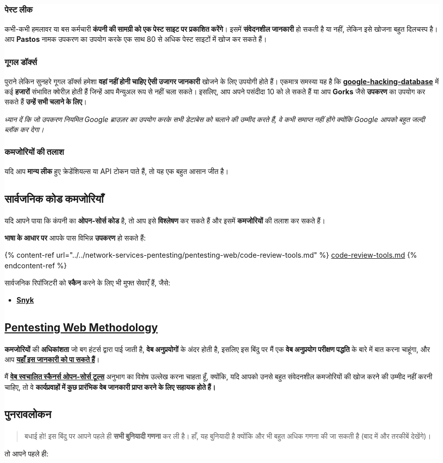 ### पेस्ट लीक

कभी-कभी हमलावर या बस कर्मचारी **कंपनी की सामग्री को एक पेस्ट साइट पर प्रकाशित करेंगे**। इसमें **संवेदनशील जानकारी** हो सकती है या नहीं, लेकिन इसे खोजना बहुत दिलचस्प है।\
आप **Pastos** नामक उपकरण का उपयोग करके एक साथ 80 से अधिक पेस्ट साइटों में खोज कर सकते हैं।

### गूगल डॉर्क्स

पुराने लेकिन सुनहरे गूगल डॉर्क्स हमेशा **वहां नहीं होनी चाहिए ऐसी उजागर जानकारी** खोजने के लिए उपयोगी होते हैं। एकमात्र समस्या यह है कि [**google-hacking-database**](https://www.exploit-db.com/google-hacking-database) में कई **हजारों** संभावित क्वेरीज़ होती हैं जिन्हें आप मैन्युअल रूप से नहीं चला सकते। इसलिए, आप अपने पसंदीदा 10 को ले सकते हैं या आप **Gorks** जैसे **उपकरण** का उपयोग कर सकते हैं **उन्हें सभी चलाने के लिए**।

_ध्यान दें कि जो उपकरण नियमित Google ब्राउज़र का उपयोग करके सभी डेटाबेस को चलाने की उम्मीद करते हैं, वे कभी समाप्त नहीं होंगे क्योंकि Google आपको बहुत जल्दी ब्लॉक कर देगा।_

### **कमजोरियों की तलाश**

यदि आप **मान्य लीक** हुए क्रेडेंशियल्स या API टोकन पाते हैं, तो यह एक बहुत आसान जीत है।

## सार्वजनिक कोड कमजोरियाँ

यदि आपने पाया कि कंपनी का **ओपन-सोर्स कोड** है, तो आप इसे **विश्लेषण** कर सकते हैं और इसमें **कमजोरियों** की तलाश कर सकते हैं।

**भाषा के आधार पर** आपके पास विभिन्न **उपकरण** हो सकते हैं:

{% content-ref url="../../network-services-pentesting/pentesting-web/code-review-tools.md" %}
[code-review-tools.md](../../network-services-pentesting/pentesting-web/code-review-tools.md)
{% endcontent-ref %}

सार्वजनिक रिपॉजिटरी को **स्कैन** करने के लिए भी मुफ्त सेवाएँ हैं, जैसे:

* [**Snyk**](https://app.snyk.io/)

## [**Pentesting Web Methodology**](../../network-services-pentesting/pentesting-web/)

**कमजोरियों** की **अधिकांशता** जो बग हंटर्स द्वारा पाई जाती है, **वेब अनुप्रयोगों** के अंदर होती है, इसलिए इस बिंदु पर मैं एक **वेब अनुप्रयोग परीक्षण पद्धति** के बारे में बात करना चाहूंगा, और आप [**यहाँ इस जानकारी को पा सकते हैं**](../../network-services-pentesting/pentesting-web/)।

मैं [**वेब स्वचालित स्कैनर्स ओपन-सोर्स टूल्स**](../../network-services-pentesting/pentesting-web/#automatic-scanners) अनुभाग का विशेष उल्लेख करना चाहता हूँ, क्योंकि, यदि आपको उनसे बहुत संवेदनशील कमजोरियों की खोज करने की उम्मीद नहीं करनी चाहिए, तो वे **कार्यप्रवाहों में कुछ प्रारंभिक वेब जानकारी प्राप्त करने के लिए सहायक होते हैं।**

## पुनरावलोकन

> बधाई हो! इस बिंदु पर आपने पहले ही **सभी बुनियादी गणना** कर ली है। हाँ, यह बुनियादी है क्योंकि और भी बहुत अधिक गणना की जा सकती है (बाद में और तरकीबें देखेंगे)।

तो आपने पहले ही:
